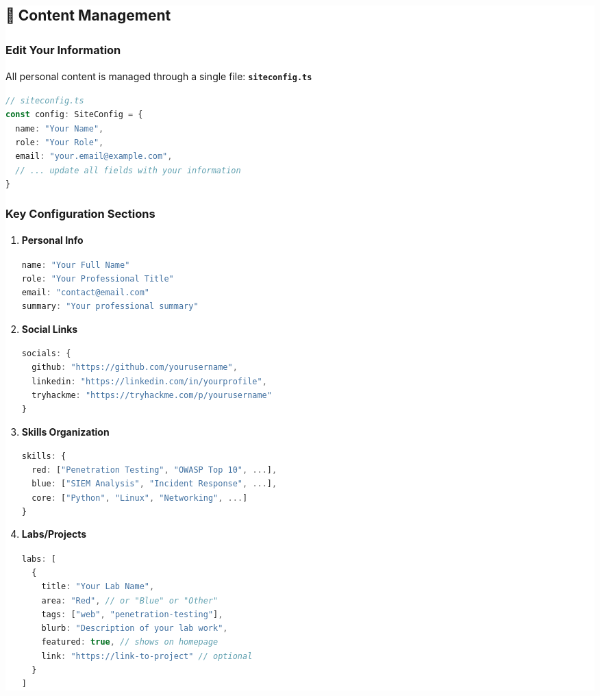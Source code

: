 ## 📝 Content Management

### Edit Your Information

All personal content is managed through a single file: **`siteconfig.ts`**

```typescript
// siteconfig.ts
const config: SiteConfig = {
  name: "Your Name",
  role: "Your Role", 
  email: "your.email@example.com",
  // ... update all fields with your information
}
```

### Key Configuration Sections

1. **Personal Info**
   ```typescript
   name: "Your Full Name"
   role: "Your Professional Title"
   email: "contact@email.com"
   summary: "Your professional summary"
   ```

2. **Social Links**
   ```typescript
   socials: {
     github: "https://github.com/yourusername",
     linkedin: "https://linkedin.com/in/yourprofile",
     tryhackme: "https://tryhackme.com/p/yourusername"
   }
   ```

3. **Skills Organization**
   ```typescript
   skills: {
     red: ["Penetration Testing", "OWASP Top 10", ...],
     blue: ["SIEM Analysis", "Incident Response", ...], 
     core: ["Python", "Linux", "Networking", ...]
   }
   ```

4. **Labs/Projects**
   ```typescript
   labs: [
     {
       title: "Your Lab Name",
       area: "Red", // or "Blue" or "Other"
       tags: ["web", "penetration-testing"],
       blurb: "Description of your lab work",
       featured: true, // shows on homepage
       link: "https://link-to-project" // optional
     }
   ]
   ```

